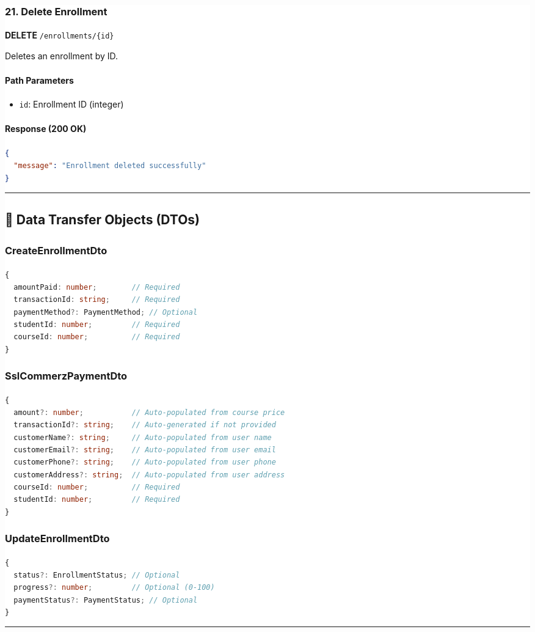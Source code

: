 
### 21. Delete Enrollment

**DELETE** `/enrollments/{id}`

Deletes an enrollment by ID.

#### Path Parameters

- `id`: Enrollment ID (integer)

#### Response (200 OK)

```json
{
  "message": "Enrollment deleted successfully"
}
```

---

## 🔧 Data Transfer Objects (DTOs)

### CreateEnrollmentDto

```typescript
{
  amountPaid: number;        // Required
  transactionId: string;     // Required
  paymentMethod?: PaymentMethod; // Optional
  studentId: number;         // Required
  courseId: number;          // Required
}
```

### SslCommerzPaymentDto

```typescript
{
  amount?: number;           // Auto-populated from course price
  transactionId?: string;    // Auto-generated if not provided
  customerName?: string;     // Auto-populated from user name
  customerEmail?: string;    // Auto-populated from user email
  customerPhone?: string;    // Auto-populated from user phone
  customerAddress?: string;  // Auto-populated from user address
  courseId: number;          // Required
  studentId: number;         // Required
}
```

### UpdateEnrollmentDto

```typescript
{
  status?: EnrollmentStatus; // Optional
  progress?: number;         // Optional (0-100)
  paymentStatus?: PaymentStatus; // Optional
}
```

---